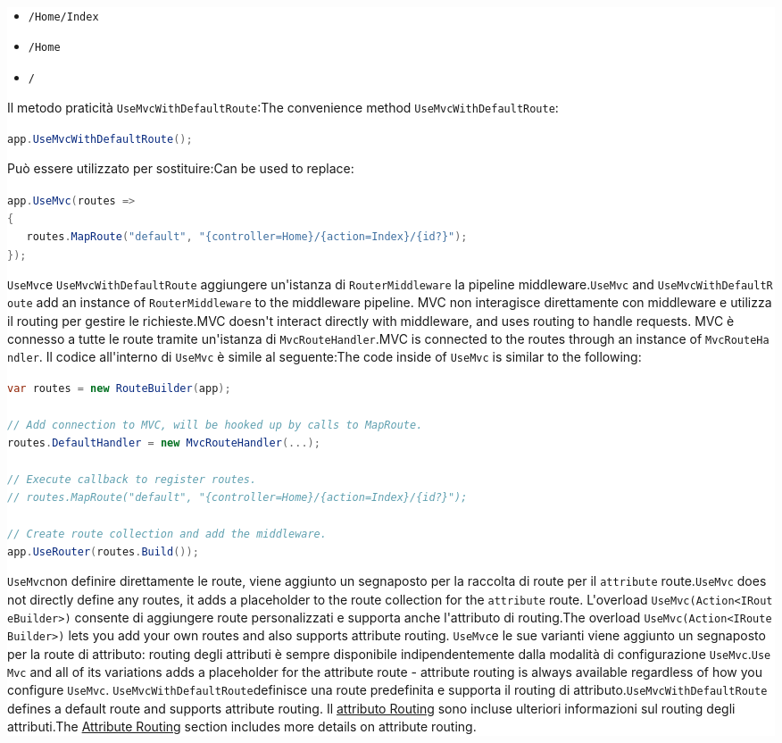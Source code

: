 * `/Home/Index`

* `/Home`

* `/`

<span data-ttu-id="539e2-133">Il metodo praticità `UseMvcWithDefaultRoute`:</span><span class="sxs-lookup"><span data-stu-id="539e2-133">The convenience method `UseMvcWithDefaultRoute`:</span></span>

```csharp
app.UseMvcWithDefaultRoute();
```

<span data-ttu-id="539e2-134">Può essere utilizzato per sostituire:</span><span class="sxs-lookup"><span data-stu-id="539e2-134">Can be used to replace:</span></span>

```csharp
app.UseMvc(routes =>
{
   routes.MapRoute("default", "{controller=Home}/{action=Index}/{id?}");
});
```

<span data-ttu-id="539e2-135">`UseMvc`e `UseMvcWithDefaultRoute` aggiungere un'istanza di `RouterMiddleware` la pipeline middleware.</span><span class="sxs-lookup"><span data-stu-id="539e2-135">`UseMvc` and `UseMvcWithDefaultRoute` add an instance of `RouterMiddleware` to the middleware pipeline.</span></span> <span data-ttu-id="539e2-136">MVC non interagisce direttamente con middleware e utilizza il routing per gestire le richieste.</span><span class="sxs-lookup"><span data-stu-id="539e2-136">MVC doesn't interact directly with middleware, and uses routing to handle requests.</span></span> <span data-ttu-id="539e2-137">MVC è connesso a tutte le route tramite un'istanza di `MvcRouteHandler`.</span><span class="sxs-lookup"><span data-stu-id="539e2-137">MVC is connected to the routes through an instance of `MvcRouteHandler`.</span></span> <span data-ttu-id="539e2-138">Il codice all'interno di `UseMvc` è simile al seguente:</span><span class="sxs-lookup"><span data-stu-id="539e2-138">The code inside of `UseMvc` is similar to the following:</span></span>



```csharp
var routes = new RouteBuilder(app);

// Add connection to MVC, will be hooked up by calls to MapRoute.
routes.DefaultHandler = new MvcRouteHandler(...);

// Execute callback to register routes.
// routes.MapRoute("default", "{controller=Home}/{action=Index}/{id?}");

// Create route collection and add the middleware.
app.UseRouter(routes.Build());
```

<span data-ttu-id="539e2-139">`UseMvc`non definire direttamente le route, viene aggiunto un segnaposto per la raccolta di route per il `attribute` route.</span><span class="sxs-lookup"><span data-stu-id="539e2-139">`UseMvc` does not directly define any routes, it adds a placeholder to the route collection for the `attribute` route.</span></span> <span data-ttu-id="539e2-140">L'overload `UseMvc(Action<IRouteBuilder>)` consente di aggiungere route personalizzati e supporta anche l'attributo di routing.</span><span class="sxs-lookup"><span data-stu-id="539e2-140">The overload `UseMvc(Action<IRouteBuilder>)` lets you add your own routes and also supports attribute routing.</span></span>  <span data-ttu-id="539e2-141">`UseMvc`e le sue varianti viene aggiunto un segnaposto per la route di attributo: routing degli attributi è sempre disponibile indipendentemente dalla modalità di configurazione `UseMvc`.</span><span class="sxs-lookup"><span data-stu-id="539e2-141">`UseMvc` and all of its variations adds a placeholder for the attribute route - attribute routing is always available regardless of how you configure `UseMvc`.</span></span> <span data-ttu-id="539e2-142">`UseMvcWithDefaultRoute`definisce una route predefinita e supporta il routing di attributo.</span><span class="sxs-lookup"><span data-stu-id="539e2-142">`UseMvcWithDefaultRoute` defines a default route and supports attribute routing.</span></span> <span data-ttu-id="539e2-143">Il [attributo Routing](#attribute-routing-ref-label) sono incluse ulteriori informazioni sul routing degli attributi.</span><span class="sxs-lookup"><span data-stu-id="539e2-143">The [Attribute Routing](#attribute-routing-ref-label) section includes more details on attribute routing.</span></span>
